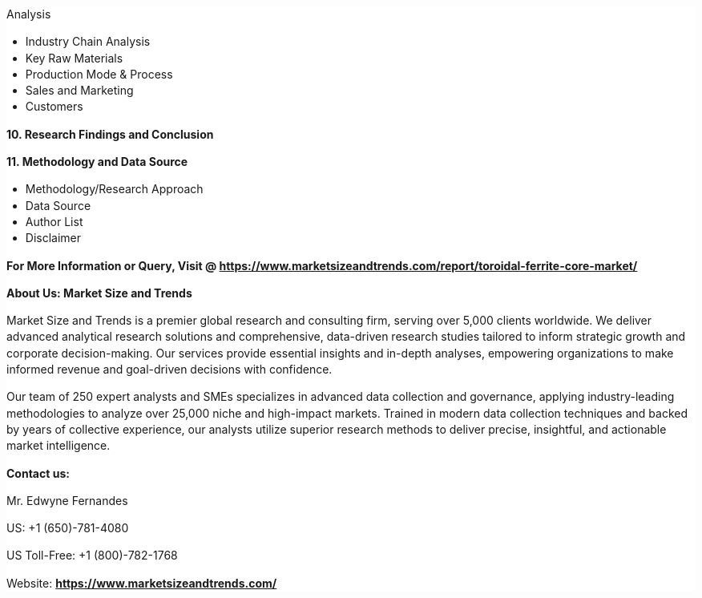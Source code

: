 Analysis</strong></p><ul><li>Industry Chain Analysis</li><li>Key Raw Materials</li><li>Production Mode &amp; Process</li><li>Sales and Marketing</li><li>Customers</li></ul><p><strong>10. Research Findings and Conclusion</strong></p><p><strong>11. Methodology and Data Source</strong></p><ul><li>Methodology/Research Approach</li><li>Data Source</li><li>Author List</li><li>Disclaimer</li></ul></p><p><strong>For More Information or Query, Visit @ <a href="https://www.marketsizeandtrends.com/report/toroidal-ferrite-core-market/">https://www.marketsizeandtrends.com/report/toroidal-ferrite-core-market/</a></strong></p><p><strong>About Us: Market Size and Trends</strong></p><p>Market Size and Trends is a premier global research and consulting firm, serving over 5,000 clients worldwide. We deliver advanced analytical research solutions and comprehensive, data-driven research studies tailored to inform strategic growth and corporate decision-making. Our services provide essential insights and in-depth analyses, empowering organizations to make informed revenue and goal-driven decisions with confidence.</p><p>Our team of 250 expert analysts and SMEs specializes in advanced data collection and governance, applying industry-leading methodologies to analyze over 25,000 niche and high-impact markets. Trained in modern data collection techniques and backed by years of collective experience, our analysts utilize superior research methods to deliver precise, insightful, and actionable market intelligence.</p><p><strong>Contact us:</strong></p><p>Mr. Edwyne Fernandes</p><p>US: +1 (650)-781-4080</p><p>US Toll-Free: +1 (800)-782-1768</p><p>Website: <strong><a href="https://www.marketsizeandtrends.com/">https://www.marketsizeandtrends.com/</a></strong></p>
